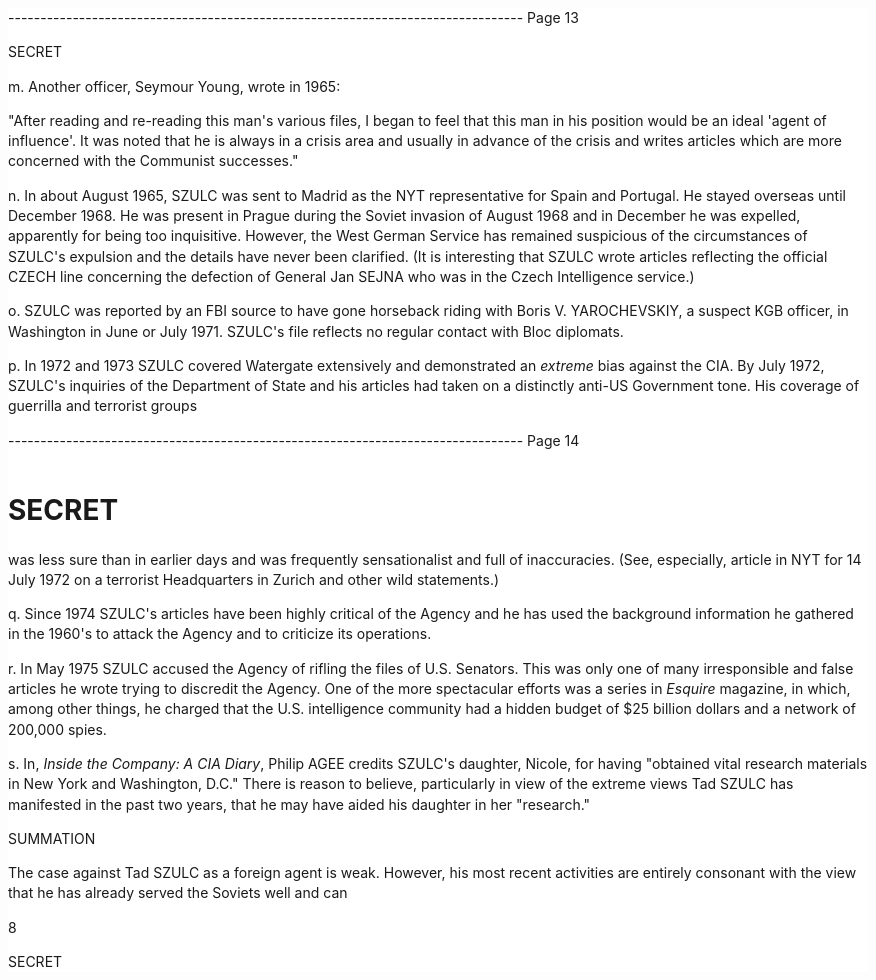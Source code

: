 
-------------------------------------------------------------------------------- Page 13

SECRET

m. Another officer, Seymour Young, wrote in 1965:

"After reading and re-reading this man's various files, I began to feel that this man in his position would be an ideal 'agent of influence'. It was noted that he is always in a crisis area and usually in advance of the crisis and writes articles which are more concerned with the Communist successes."

n. In about August 1965, SZULC was sent to Madrid as the NYT representative for Spain and Portugal. He stayed overseas until December 1968. He was present in Prague during the Soviet invasion of August 1968 and in December he was expelled, apparently for being too inquisitive. However, the West German Service has remained suspicious of the circumstances of SZULC's expulsion and the details have never been clarified. (It is interesting that SZULC wrote articles reflecting the official CZECH line concerning the defection of General Jan SEJNA who was in the Czech Intelligence service.)

o. SZULC was reported by an FBI source to have gone horseback riding with Boris V. YAROCHEVSKIY, a suspect KGB officer, in Washington in June or July 1971. SZULC's file reflects no regular contact with Bloc diplomats.

p. In 1972 and 1973 SZULC covered Watergate extensively and demonstrated an *extreme* bias against the CIA. By July 1972, SZULC's inquiries of the Department of State and his articles had taken on a distinctly anti-US Government tone. His coverage of guerrilla and terrorist groups


-------------------------------------------------------------------------------- Page 14

# SECRET

was less sure than in earlier days and was frequently sensationalist and full of inaccuracies. (See, especially, article in NYT for 14 July 1972 on a terrorist Headquarters in Zurich and other wild statements.)

q. Since 1974 SZULC's articles have been highly critical of the Agency and he has used the background information he gathered in the 1960's to attack the Agency and to criticize its operations.

r. In May 1975 SZULC accused the Agency of rifling the files of U.S. Senators. This was only one of many irresponsible and false articles he wrote trying to discredit the Agency. One of the more spectacular efforts was a series in *Esquire* magazine, in which, among other things, he charged that the U.S. intelligence community had a hidden budget of $25 billion dollars and a network of 200,000 spies.

s. In, *Inside the Company: A CIA Diary*, Philip AGEE credits SZULC's daughter, Nicole, for having "obtained vital research materials in New York and Washington, D.C." There is reason to believe, particularly in view of the extreme views Tad SZULC has manifested in the past two years, that he may have aided his daughter in her "research."

SUMMATION

The case against Tad SZULC as a foreign agent is weak. However, his most recent activities are entirely consonant with the view that he has already served the Soviets well and can

8

SECRET
